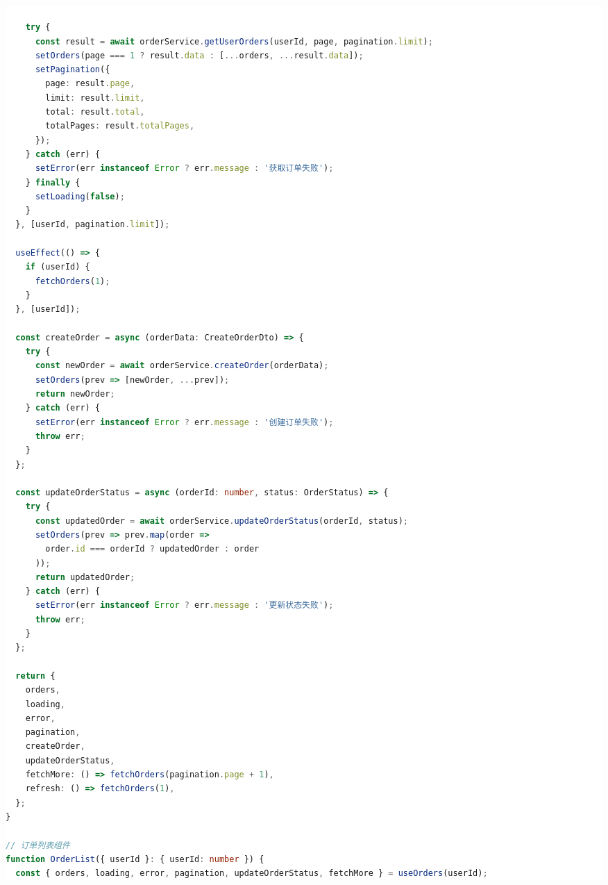 ```typescript

    try {
      const result = await orderService.getUserOrders(userId, page, pagination.limit);
      setOrders(page === 1 ? result.data : [...orders, ...result.data]);
      setPagination({
        page: result.page,
        limit: result.limit,
        total: result.total,
        totalPages: result.totalPages,
      });
    } catch (err) {
      setError(err instanceof Error ? err.message : '获取订单失败');
    } finally {
      setLoading(false);
    }
  }, [userId, pagination.limit]);

  useEffect(() => {
    if (userId) {
      fetchOrders(1);
    }
  }, [userId]);

  const createOrder = async (orderData: CreateOrderDto) => {
    try {
      const newOrder = await orderService.createOrder(orderData);
      setOrders(prev => [newOrder, ...prev]);
      return newOrder;
    } catch (err) {
      setError(err instanceof Error ? err.message : '创建订单失败');
      throw err;
    }
  };

  const updateOrderStatus = async (orderId: number, status: OrderStatus) => {
    try {
      const updatedOrder = await orderService.updateOrderStatus(orderId, status);
      setOrders(prev => prev.map(order => 
        order.id === orderId ? updatedOrder : order
      ));
      return updatedOrder;
    } catch (err) {
      setError(err instanceof Error ? err.message : '更新状态失败');
      throw err;
    }
  };

  return {
    orders,
    loading,
    error,
    pagination,
    createOrder,
    updateOrderStatus,
    fetchMore: () => fetchOrders(pagination.page + 1),
    refresh: () => fetchOrders(1),
  };
}

// 订单列表组件
function OrderList({ userId }: { userId: number }) {
  const { orders, loading, error, pagination, updateOrderStatus, fetchMore } = useOrders(userId);

```